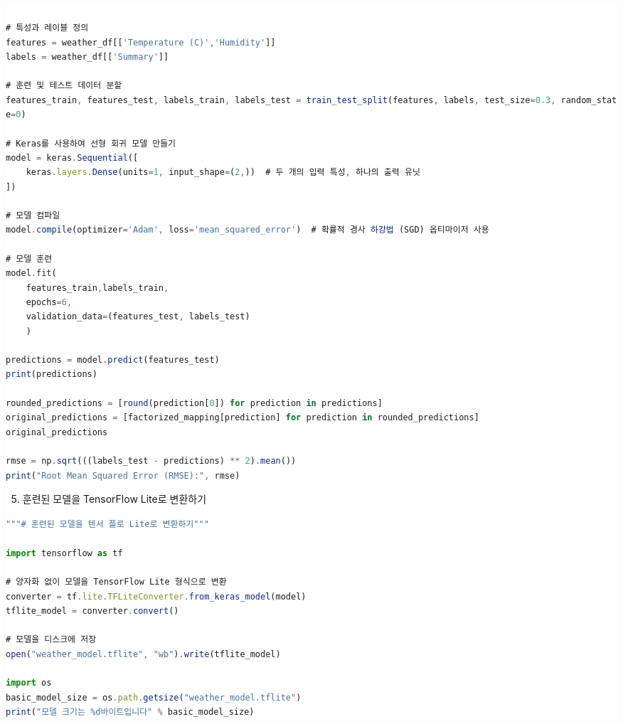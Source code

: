 ```js

# 특성과 레이블 정의
features = weather_df[['Temperature (C)','Humidity']]
labels = weather_df[['Summary']]

# 훈련 및 테스트 데이터 분할
features_train, features_test, labels_train, labels_test = train_test_split(features, labels, test_size=0.3, random_state=0)

# Keras를 사용하여 선형 회귀 모델 만들기
model = keras.Sequential([
    keras.layers.Dense(units=1, input_shape=(2,))  # 두 개의 입력 특성, 하나의 출력 유닛
])

# 모델 컴파일
model.compile(optimizer='Adam', loss='mean_squared_error')  # 확률적 경사 하강법 (SGD) 옵티마이저 사용

# 모델 훈련
model.fit(
    features_train,labels_train,
    epochs=6,
    validation_data=(features_test, labels_test)
    )

predictions = model.predict(features_test)
print(predictions)

rounded_predictions = [round(prediction[0]) for prediction in predictions]
original_predictions = [factorized_mapping[prediction] for prediction in rounded_predictions]
original_predictions

rmse = np.sqrt(((labels_test - predictions) ** 2).mean())
print("Root Mean Squared Error (RMSE):", rmse)
```

5. 훈련된 모델을 TensorFlow Lite로 변환하기



<ins class="adsbygoogle"
     style="display:block"
     data-ad-client="ca-pub-4877378276818686"
     data-ad-slot="1107185301"
     data-ad-format="auto"
     data-full-width-responsive="true"></ins>

<script>
     (adsbygoogle = window.adsbygoogle || []).push({});
</script>

```js
"""# 훈련된 모델을 텐서 플로 Lite로 변환하기"""

import tensorflow as tf

# 양자화 없이 모델을 TensorFlow Lite 형식으로 변환
converter = tf.lite.TFLiteConverter.from_keras_model(model)
tflite_model = converter.convert()

# 모델을 디스크에 저장
open("weather_model.tflite", "wb").write(tflite_model)

import os
basic_model_size = os.path.getsize("weather_model.tflite")
print("모델 크기는 %d바이트입니다" % basic_model_size)
```